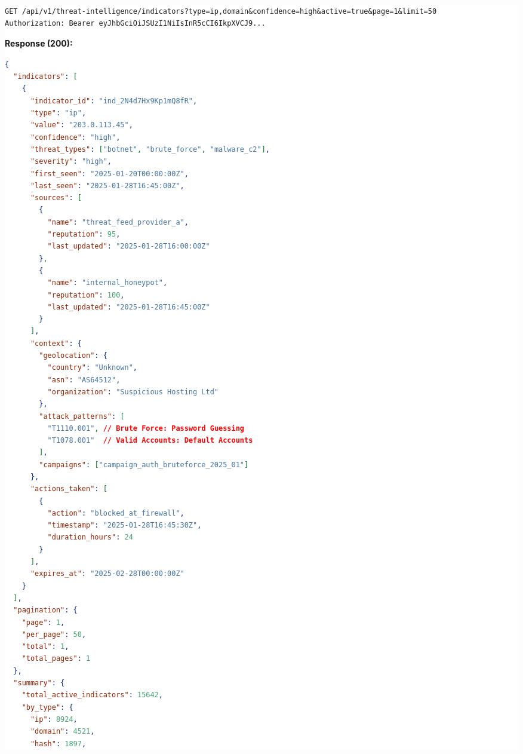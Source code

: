 ```http
GET /api/v1/threat-intelligence/indicators?type=ip,domain&confidence=high&active=true&page=1&limit=50
Authorization: Bearer eyJhbGciOiJSUzI1NiIsInR5cCI6IkpXVCJ9...
```

**Response (200):**
```json
{
  "indicators": [
    {
      "indicator_id": "ind_2N4d7Hx9Kp1mQ8fR",
      "type": "ip",
      "value": "203.0.113.45",
      "confidence": "high",
      "threat_types": ["botnet", "brute_force", "malware_c2"],
      "severity": "high",
      "first_seen": "2025-01-20T00:00:00Z",
      "last_seen": "2025-01-28T16:45:00Z",
      "sources": [
        {
          "name": "threat_feed_provider_a",
          "reputation": 95,
          "last_updated": "2025-01-28T16:00:00Z"
        },
        {
          "name": "internal_honeypot",
          "reputation": 100,
          "last_updated": "2025-01-28T16:45:00Z"
        }
      ],
      "context": {
        "geolocation": {
          "country": "Unknown",
          "asn": "AS64512",
          "organization": "Suspicious Hosting Ltd"
        },
        "attack_patterns": [
          "T1110.001", // Brute Force: Password Guessing
          "T1078.001"  // Valid Accounts: Default Accounts
        ],
        "campaigns": ["campaign_auth_bruteforce_2025_01"]
      },
      "actions_taken": [
        {
          "action": "blocked_at_firewall",
          "timestamp": "2025-01-28T16:45:30Z",
          "duration_hours": 24
        }
      ],
      "expires_at": "2025-02-28T00:00:00Z"
    }
  ],
  "pagination": {
    "page": 1,
    "per_page": 50,
    "total": 1,
    "total_pages": 1
  },
  "summary": {
    "total_active_indicators": 15642,
    "by_type": {
      "ip": 8924,
      "domain": 4521,
      "hash": 1897,
```